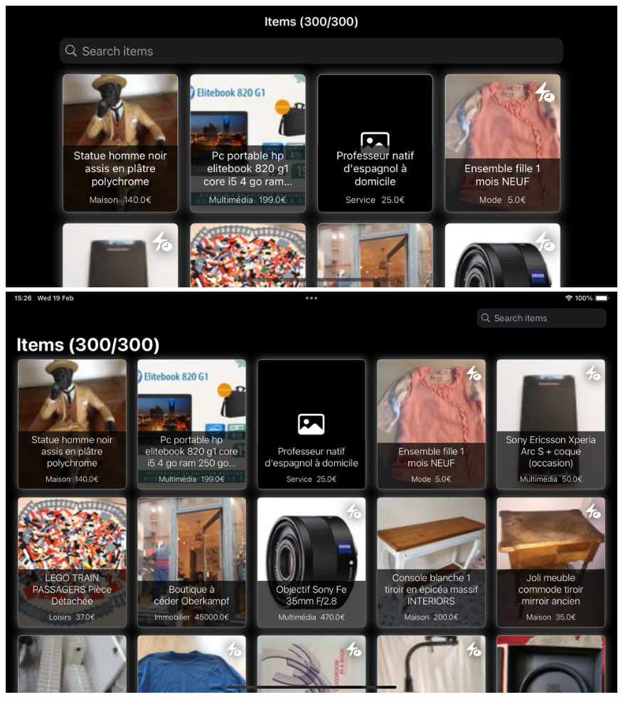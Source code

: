 <img src="./Screenshots/grid_landscape_iphone.png" width="900">

<img src="./Screenshots/grid_landscape_ipad.png" width="900">
